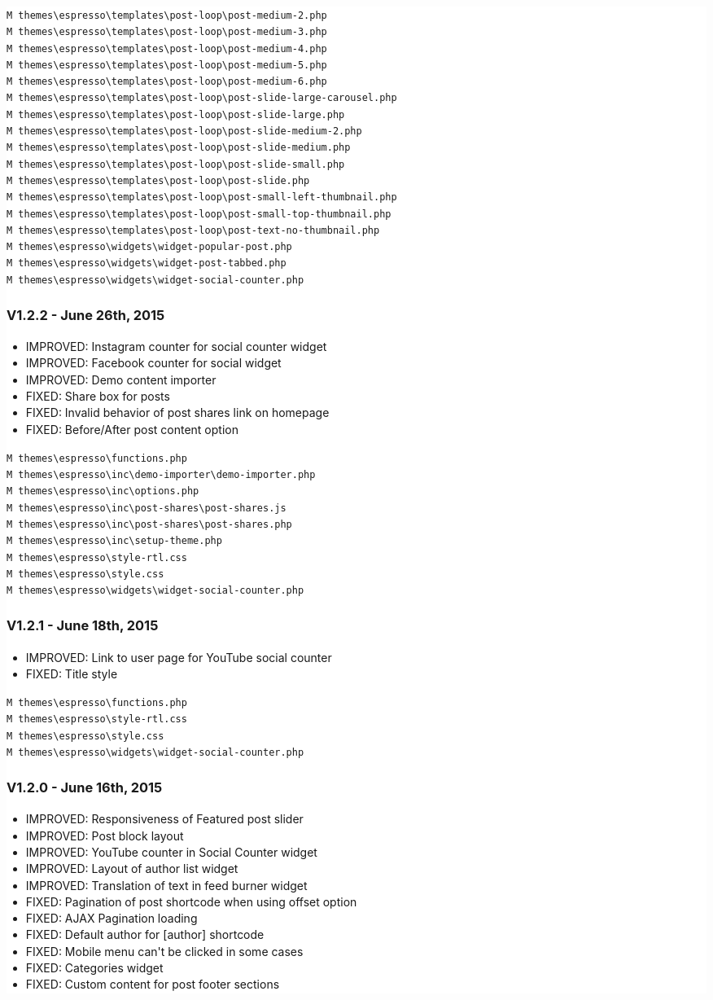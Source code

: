 ```
M themes\espresso\templates\post-loop\post-medium-2.php
M themes\espresso\templates\post-loop\post-medium-3.php
M themes\espresso\templates\post-loop\post-medium-4.php
M themes\espresso\templates\post-loop\post-medium-5.php
M themes\espresso\templates\post-loop\post-medium-6.php
M themes\espresso\templates\post-loop\post-slide-large-carousel.php
M themes\espresso\templates\post-loop\post-slide-large.php
M themes\espresso\templates\post-loop\post-slide-medium-2.php
M themes\espresso\templates\post-loop\post-slide-medium.php
M themes\espresso\templates\post-loop\post-slide-small.php
M themes\espresso\templates\post-loop\post-slide.php
M themes\espresso\templates\post-loop\post-small-left-thumbnail.php
M themes\espresso\templates\post-loop\post-small-top-thumbnail.php
M themes\espresso\templates\post-loop\post-text-no-thumbnail.php
M themes\espresso\widgets\widget-popular-post.php
M themes\espresso\widgets\widget-post-tabbed.php
M themes\espresso\widgets\widget-social-counter.php
```

### V1.2.2 - June 26th, 2015
* IMPROVED: Instagram counter for social counter widget
* IMPROVED: Facebook counter for social widget
* IMPROVED: Demo content importer
* FIXED: Share box for posts
* FIXED: Invalid behavior of post shares link on homepage
* FIXED: Before/After post content option

```
M themes\espresso\functions.php
M themes\espresso\inc\demo-importer\demo-importer.php
M themes\espresso\inc\options.php
M themes\espresso\inc\post-shares\post-shares.js
M themes\espresso\inc\post-shares\post-shares.php
M themes\espresso\inc\setup-theme.php
M themes\espresso\style-rtl.css
M themes\espresso\style.css
M themes\espresso\widgets\widget-social-counter.php
```

### V1.2.1 - June 18th, 2015
* IMPROVED: Link to user page for YouTube social counter
* FIXED: Title style

```
M themes\espresso\functions.php
M themes\espresso\style-rtl.css
M themes\espresso\style.css
M themes\espresso\widgets\widget-social-counter.php
```

### V1.2.0 - June 16th, 2015
* IMPROVED: Responsiveness of Featured post slider
* IMPROVED: Post block layout
* IMPROVED: YouTube counter in Social Counter widget
* IMPROVED: Layout of author list widget
* IMPROVED: Translation of text in feed burner widget
* FIXED: Pagination of post shortcode when using offset option
* FIXED: AJAX Pagination loading
* FIXED: Default author for [author] shortcode
* FIXED: Mobile menu can't be clicked in some cases
* FIXED: Categories widget
* FIXED: Custom content for post footer sections
